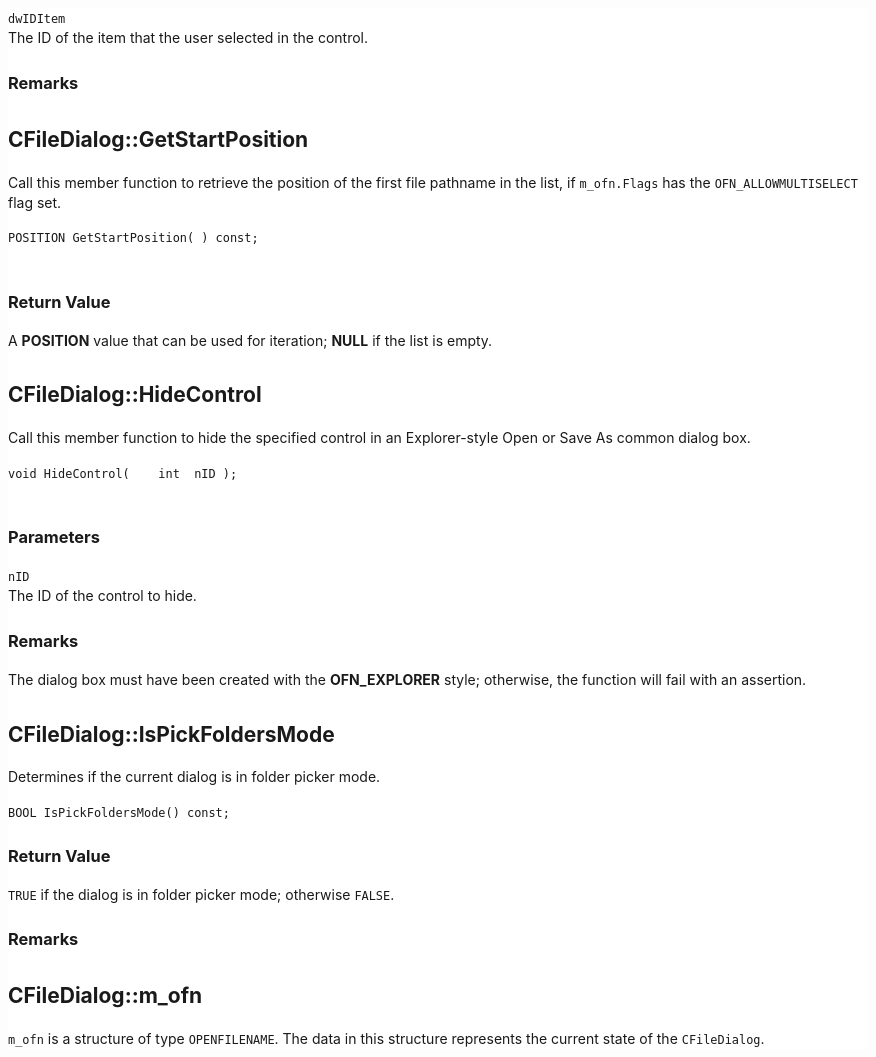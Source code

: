  `dwIDItem`  
 The ID of the item that the user selected in the control.  
  
### Remarks  
  
##  <a name="cfiledialog__getstartposition"></a>  CFileDialog::GetStartPosition  
 Call this member function to retrieve the position of the first file pathname in the list, if `m_ofn.Flags` has the `OFN_ALLOWMULTISELECT` flag set.  
  
```  
POSITION GetStartPosition( ) const;  
  
```  
  
### Return Value  
 A **POSITION** value that can be used for iteration; **NULL** if the list is empty.  
  
##  <a name="cfiledialog__hidecontrol"></a>  CFileDialog::HideControl  
 Call this member function to hide the specified control in an Explorer-style Open or Save As common dialog box.  
  
```  
void HideControl(    int  nID );  
  
```  
  
### Parameters  
 `nID`  
 The ID of the control to hide.  
  
### Remarks  
 The dialog box must have been created with the **OFN_EXPLORER** style; otherwise, the function will fail with an assertion.  
  
##  <a name="cfiledialog__ispickfoldersmode"></a>  CFileDialog::IsPickFoldersMode  
 Determines if the current dialog is in folder picker mode.  
  
```  
BOOL IsPickFoldersMode() const;  
```  
  
### Return Value  
 `TRUE` if the dialog is in folder picker mode; otherwise `FALSE`.  
  
### Remarks  
  
##  <a name="cfiledialog__m_ofn"></a>  CFileDialog::m_ofn  
 `m_ofn` is a structure of type `OPENFILENAME`. The data in this structure represents the current state of the `CFileDialog`.  
  